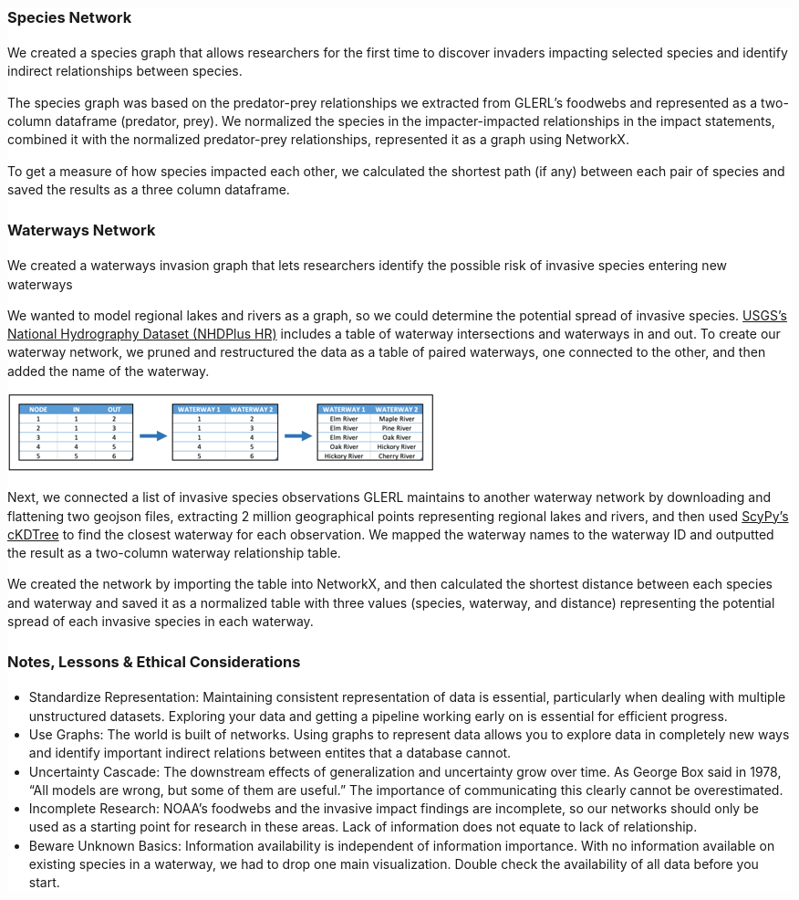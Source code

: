 ### Species Network  
  
We created a species graph that allows researchers for the first time to discover invaders impacting selected species and identify indirect relationships between species.  
  
The species graph was based on the predator-prey relationships we extracted from GLERL’s foodwebs and represented as a two-column dataframe (predator, prey).  We normalized the species in the impacter-impacted relationships in the impact statements, combined it with the normalized predator-prey relationships, represented it as a graph using NetworkX.  
  
To get a measure of how species impacted each other, we calculated the shortest path (if any) between each pair of species and saved the results as a three column dataframe.  
  
### Waterways Network  
  
We created a waterways invasion graph that lets researchers identify the possible risk of invasive species entering new waterways  
  
We wanted to model regional lakes and rivers as a graph, so we could determine the potential spread of invasive species.  [USGS’s National Hydrography Dataset (NHDPlus HR)](https://www.usgs.gov/core-science-systems/ngp/national-hydrography/nhdplus-high-resolution)  includes a table of waterway intersections and waterways in and out.  To create our waterway network, we pruned and restructured the data as a table of paired waterways, one connected to the other, and then added the name of the waterway.  
  
![img_9.png](img_9.png)  
  
Next, we connected a list of invasive species observations GLERL maintains to another waterway network by downloading and flattening two geojson files, extracting 2 million geographical points representing regional lakes and rivers, and then used [ScyPy’s cKDTree](https://docs.scipy.org/doc/scipy/reference/generated/scipy.spatial.cKDTree.html) to find the closest waterway for each observation.  We mapped the waterway names to the waterway ID and outputted the result as a two-column waterway relationship table.  
  
We created the network by importing the table into NetworkX, and then calculated the shortest distance between each species and waterway and saved it as a normalized table with three values (species, waterway, and distance) representing the potential spread of each invasive species in each waterway.  
  
### Notes, Lessons & Ethical Considerations  
- Standardize Representation:  Maintaining consistent representation of data is essential, particularly when dealing with multiple unstructured datasets.  Exploring your data and getting a pipeline working early on is essential for efficient progress.  
- Use Graphs: The world is built of networks. Using graphs to represent data allows you to explore data in completely new ways and identify important indirect relations between entites that a database cannot.  
- Uncertainty Cascade: The downstream effects of generalization and uncertainty grow over time.  As George Box said in 1978, “All models are wrong, but some of them are useful.”  The importance of communicating this clearly cannot be overestimated.  
- Incomplete Research: NOAA’s foodwebs and the invasive impact findings are incomplete, so our networks should only be used as a starting point for research in these areas.  Lack of information does not equate to lack of relationship.  
- Beware Unknown Basics: Information availability is independent of information importance.  With no information available on existing species in a waterway, we had to drop one main visualization.  Double check the availability of all data before you start.  
  